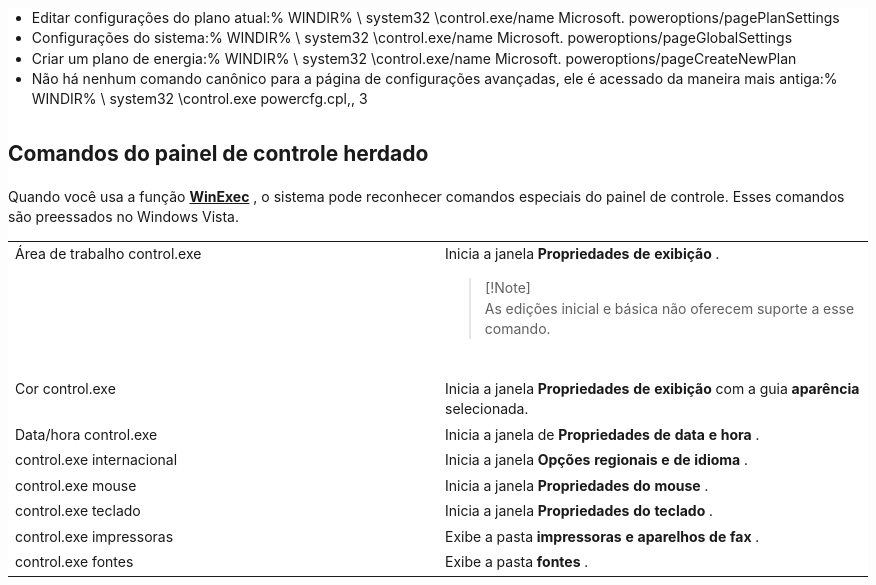 -   Editar configurações do plano atual:% WINDIR% \\ system32 \\control.exe/name Microsoft. poweroptions/pagePlanSettings
-   Configurações do sistema:% WINDIR% \\ system32 \\control.exe/name Microsoft. poweroptions/pageGlobalSettings
-   Criar um plano de energia:% WINDIR% \\ system32 \\control.exe/name Microsoft. poweroptions/pageCreateNewPlan
-   Não há nenhum comando canônico para a página de configurações avançadas, ele é acessado da maneira mais antiga:% WINDIR% \\ system32 \\control.exe powercfg.cpl,, 3

## <a name="legacy-control-panel-commands"></a>Comandos do painel de controle herdado

Quando você usa a função [**WinExec**](/windows/win32/api/winbase/nf-winbase-winexec) , o sistema pode reconhecer comandos especiais do painel de controle. Esses comandos são preessados no Windows Vista.



<table>
<colgroup>
<col style="width: 50%" />
<col style="width: 50%" />
</colgroup>
<tbody>
<tr class="odd">
<td>Área de trabalho control.exe</td>
<td>Inicia a janela <strong>Propriedades de exibição</strong> .
<blockquote>
[!Note]<br />
As edições inicial e básica não oferecem suporte a esse comando.
</blockquote>
<br/></td>
</tr>
<tr class="even">
<td>Cor control.exe</td>
<td>Inicia a janela <strong>Propriedades de exibição</strong> com a guia <strong>aparência</strong> selecionada.</td>
</tr>
<tr class="odd">
<td>Data/hora control.exe</td>
<td>Inicia a janela de <strong>Propriedades de data e hora</strong> .</td>
</tr>
<tr class="even">
<td>control.exe internacional</td>
<td>Inicia a janela <strong>Opções regionais e de idioma</strong> .</td>
</tr>
<tr class="odd">
<td>control.exe mouse</td>
<td>Inicia a janela <strong>Propriedades do mouse</strong> .</td>
</tr>
<tr class="even">
<td>control.exe teclado</td>
<td>Inicia a janela <strong>Propriedades do teclado</strong> .</td>
</tr>
<tr class="odd">
<td>control.exe impressoras</td>
<td>Exibe a pasta <strong>impressoras e aparelhos de fax</strong> .</td>
</tr>
<tr class="even">
<td>control.exe fontes</td>
<td>Exibe a pasta <strong>fontes</strong> .</td>
</tr>
</tbody>
</table>

